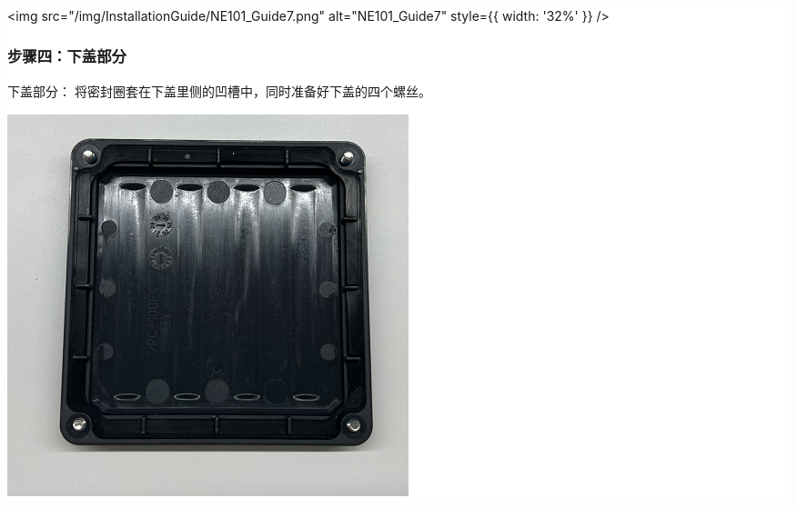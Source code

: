   <img src="/img/InstallationGuide/NE101_Guide7.png" alt="NE101_Guide7" style={{ width: '32%' }} />
</div>

### 步骤四：下盖部分

下盖部分： 将密封圈套在下盖里侧的凹槽中，同时准备好下盖的四个螺丝。

<div style={{ display: 'flex', justifyContent: 'flex-start' }}>
  <img src="/img/InstallationGuide/NE101_Guide8.png" alt="NE101_Guide8" style={{ width: '32%' }} />
</div>

